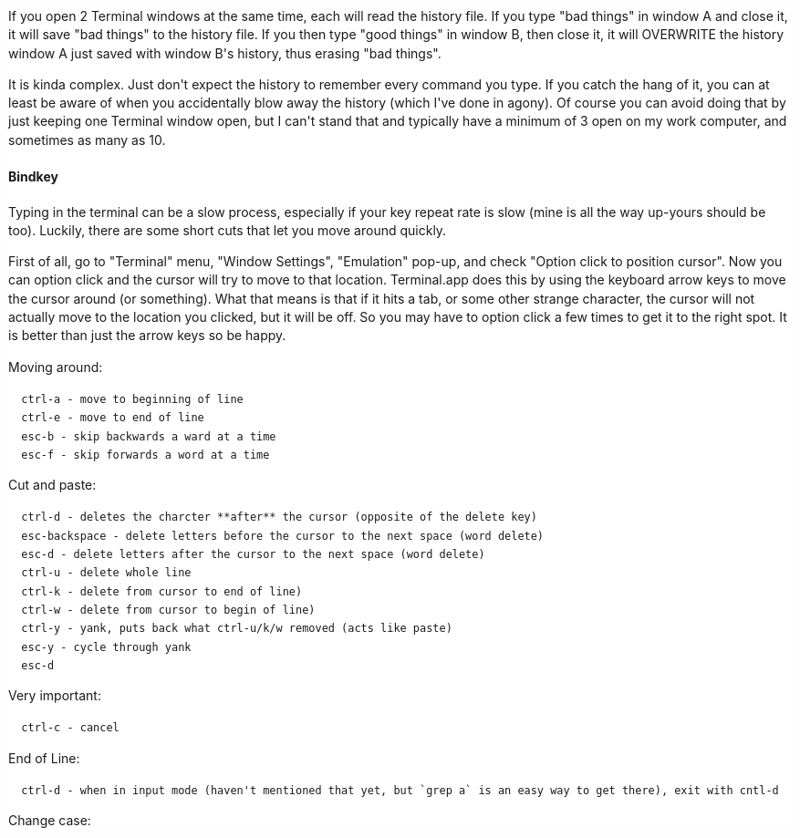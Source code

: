 If you open 2 Terminal windows at the same time, each will read the history file. If you type "bad things" in window A and close it, it will save "bad things" to the history file. If you then type "good things" in window B, then close it, it will OVERWRITE the history window A just saved with window B's history, thus erasing "bad things".

It is kinda complex. Just don't expect the history to remember every command you type. If you catch the hang of it, you can at least be aware of when you accidentally blow away the history (which I've done in agony). Of course you can avoid doing that by just keeping one Terminal window open, but I can't stand that and typically have a minimum of 3 open on my work computer, and sometimes as many as 10.

<a name="bindkey"></a>
#### Bindkey

Typing in the terminal can be a slow process, especially if your key repeat rate is slow (mine is all the way up-yours should be too). Luckily, there are some short cuts that let you move around quickly.

First of all, go to "Terminal" menu, "Window Settings", "Emulation" pop-up, and check "Option click to position cursor". Now you can option click and the cursor will try to move to that location. Terminal.app does this by using the keyboard arrow keys to move the cursor around (or something). What that means is that if it hits a tab, or some other strange character, the cursor will not actually move to the location you clicked, but it will be off. So you may have to option click a few times to get it to the right spot. It is better than just the arrow keys so be happy.

Moving around:

<pre><code>  ctrl-a - move to beginning of line
  ctrl-e - move to end of line
  esc-b - skip backwards a ward at a time
  esc-f - skip forwards a word at a time
</code></pre>

Cut and paste:

<pre><code>  ctrl-d - deletes the charcter **after** the cursor (opposite of the delete key)
  esc-backspace - delete letters before the cursor to the next space (word delete)
  esc-d - delete letters after the cursor to the next space (word delete)
  ctrl-u - delete whole line
  ctrl-k - delete from cursor to end of line)
  ctrl-w - delete from cursor to begin of line)
  ctrl-y - yank, puts back what ctrl-u/k/w removed (acts like paste)
  esc-y - cycle through yank
  esc-d
</code></pre>

Very important:

<pre><code>  ctrl-c - cancel</code></pre>

End of Line:

<pre><code>  ctrl-d - when in input mode (haven't mentioned that yet, but `grep a` is an easy way to get there), exit with cntl-d</code></pre>

Change case:
